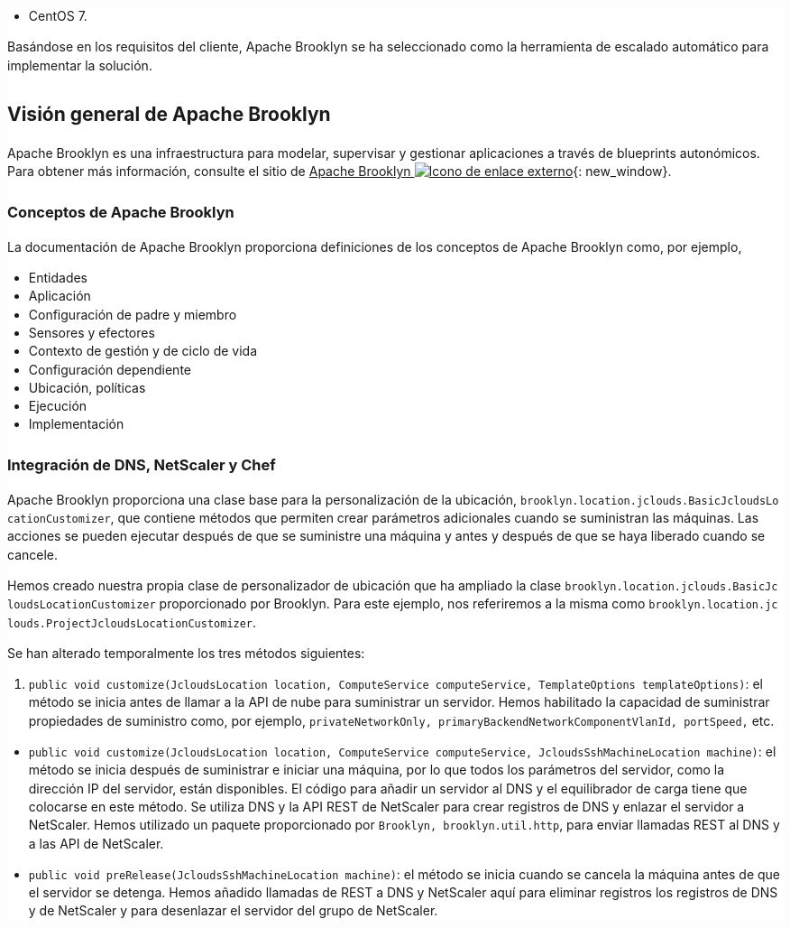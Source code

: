   * CentOS 7.

Basándose en los requisitos del cliente, Apache Brooklyn se ha seleccionado como la herramienta de escalado automático para implementar la solución.

## Visión general de Apache Brooklyn

Apache Brooklyn es una infraestructura para modelar, supervisar y gestionar aplicaciones a través de blueprints autonómicos. Para obtener más información, consulte el sitio de [Apache Brooklyn ![Icono de enlace externo](../../icons/launch-glyph.svg "Icono de enlace externo")](https://brooklyn.incubator.apache.org/){: new_window}.

### Conceptos de Apache Brooklyn

La documentación de Apache Brooklyn proporciona definiciones de los conceptos de Apache Brooklyn como, por ejemplo,

* Entidades
* Aplicación
* Configuración de padre y miembro
* Sensores y efectores
* Contexto de gestión y de ciclo de vida
* Configuración dependiente
* Ubicación, políticas
* Ejecución
* Implementación

### Integración de DNS, NetScaler y Chef

Apache Brooklyn proporciona una clase base para la personalización de la ubicación, `brooklyn.location.jclouds.BasicJcloudsLocationCustomizer`, que contiene métodos que permiten crear parámetros adicionales cuando se suministran las máquinas. Las acciones se pueden ejecutar después de que se suministre una máquina y antes y después de que se haya liberado cuando se cancele.

Hemos creado nuestra propia clase de personalizador de ubicación que ha ampliado la clase `brooklyn.location.jclouds.BasicJcloudsLocationCustomizer` proporcionado por Brooklyn. Para este ejemplo, nos referiremos a la misma como `brooklyn.location.jclouds.ProjectJcloudsLocationCustomizer`.

Se han alterado temporalmente los tres métodos siguientes:

1. `public void customize(JcloudsLocation location, ComputeService computeService, TemplateOptions templateOptions)`: el método se inicia antes de llamar a la API de nube para suministrar un servidor. Hemos habilitado la capacidad de suministrar propiedades de suministro como, por ejemplo, `privateNetworkOnly, primaryBackendNetworkComponentVlanId, portSpeed,` etc.

* `public void customize(JcloudsLocation location, ComputeService computeService, JcloudsSshMachineLocation machine)`: el método se inicia después de suministrar e iniciar una máquina, por lo que todos los parámetros del servidor, como la dirección IP del servidor, están disponibles. El código para añadir un servidor al DNS y el equilibrador de carga tiene que colocarse en este método. Se utiliza DNS y la API REST de NetScaler para crear registros de DNS y enlazar el servidor a NetScaler. Hemos utilizado un paquete proporcionado por `Brooklyn, brooklyn.util.http`, para enviar llamadas REST al DNS y a las API de NetScaler.

* `public void preRelease(JcloudsSshMachineLocation machine)`: el método se inicia cuando se cancela la máquina antes de que el servidor se detenga. Hemos añadido llamadas de REST a DNS y NetScaler aquí para eliminar registros los registros de DNS y de NetScaler y para desenlazar el servidor del grupo de NetScaler.
